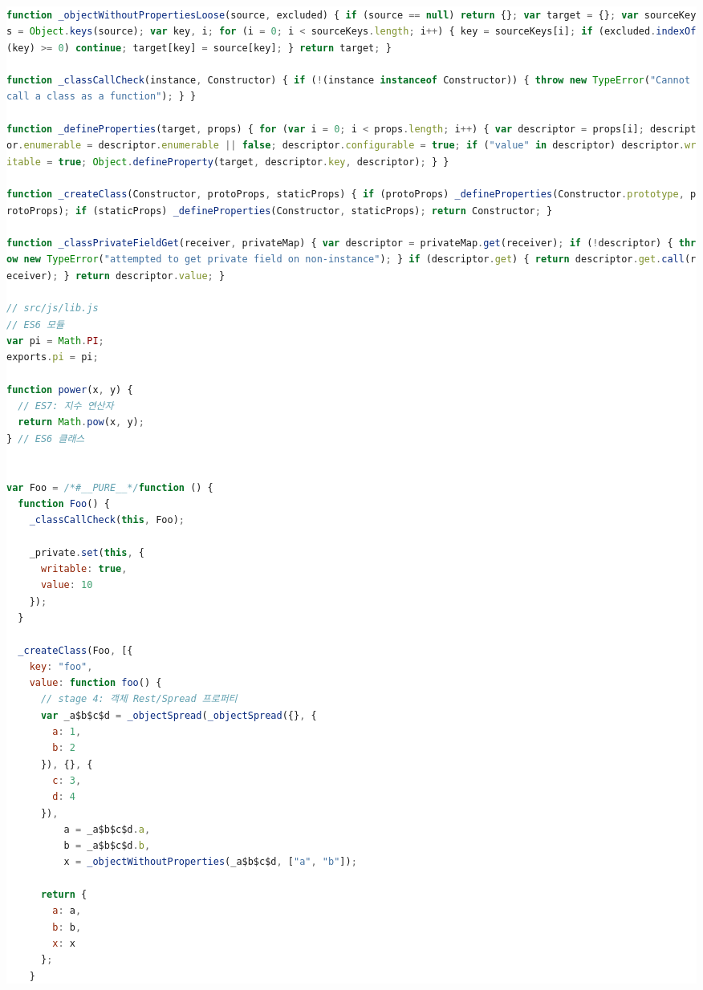 ```js
function _objectWithoutPropertiesLoose(source, excluded) { if (source == null) return {}; var target = {}; var sourceKeys = Object.keys(source); var key, i; for (i = 0; i < sourceKeys.length; i++) { key = sourceKeys[i]; if (excluded.indexOf(key) >= 0) continue; target[key] = source[key]; } return target; }

function _classCallCheck(instance, Constructor) { if (!(instance instanceof Constructor)) { throw new TypeError("Cannot call a class as a function"); } }

function _defineProperties(target, props) { for (var i = 0; i < props.length; i++) { var descriptor = props[i]; descriptor.enumerable = descriptor.enumerable || false; descriptor.configurable = true; if ("value" in descriptor) descriptor.writable = true; Object.defineProperty(target, descriptor.key, descriptor); } }

function _createClass(Constructor, protoProps, staticProps) { if (protoProps) _defineProperties(Constructor.prototype, protoProps); if (staticProps) _defineProperties(Constructor, staticProps); return Constructor; }

function _classPrivateFieldGet(receiver, privateMap) { var descriptor = privateMap.get(receiver); if (!descriptor) { throw new TypeError("attempted to get private field on non-instance"); } if (descriptor.get) { return descriptor.get.call(receiver); } return descriptor.value; }

// src/js/lib.js
// ES6 모듈
var pi = Math.PI;
exports.pi = pi;

function power(x, y) {
  // ES7: 지수 연산자
  return Math.pow(x, y);
} // ES6 클래스


var Foo = /*#__PURE__*/function () {
  function Foo() {
    _classCallCheck(this, Foo);

    _private.set(this, {
      writable: true,
      value: 10
    });
  }

  _createClass(Foo, [{
    key: "foo",
    value: function foo() {
      // stage 4: 객체 Rest/Spread 프로퍼티
      var _a$b$c$d = _objectSpread(_objectSpread({}, {
        a: 1,
        b: 2
      }), {}, {
        c: 3,
        d: 4
      }),
          a = _a$b$c$d.a,
          b = _a$b$c$d.b,
          x = _objectWithoutProperties(_a$b$c$d, ["a", "b"]);

      return {
        a: a,
        b: b,
        x: x
      };
    }
```
